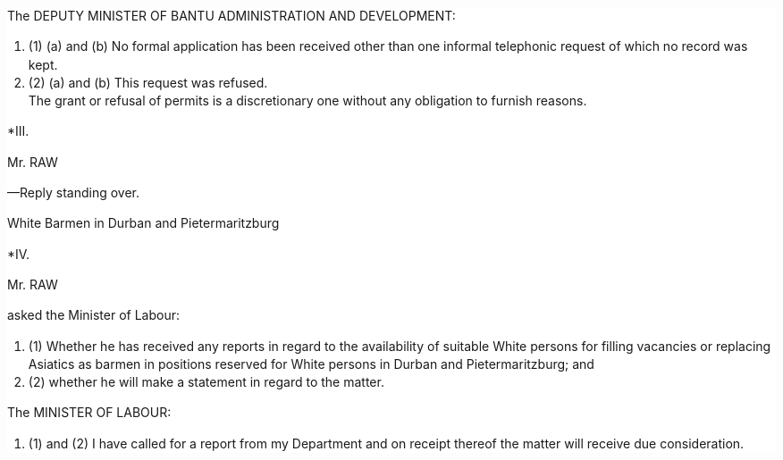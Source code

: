 </question>

<answer by="#deputy_minister_of_bantu_administration_and_development" to="#malan">

<from>The DEPUTY MINISTER OF BANTU ADMINISTRATION AND DEVELOPMENT:</from>

<ol>

<li>(1) (a) and (b) No formal application has been received other than one informal telephonic request of which no record was kept.</li>

<li>(2) (a) and (b) This request was refused.<br/>The grant or refusal of permits is a discretionary one without any obligation to furnish reasons.</li>

</ol>

</answer>

<question by="#raw" to="#minister">

<num>*III.</num>

<from>Mr. RAW</from>

<p>&#x2014;Reply standing over.</p>

</question>

</oralStatements>

<oralStatements>

<heading>White Barmen in Durban and Pietermaritzburg</heading>

<question by="#raw" to="#minister_of_labour">

<num>*IV.</num>

<from>Mr. RAW</from>

<p>asked the Minister of Labour:</p>

<ol>

<li>(1) Whether he has received any reports in regard to the availability of suitable White persons for filling vacancies or replacing Asiatics as barmen in positions reserved for White persons in Durban and Pietermaritzburg; and</li>

<li>(2) whether he will make a statement in regard to the matter.</li>

</ol>

</question>

<answer by="#minister_of_labour" to="#raw">

<from>The MINISTER OF LABOUR:</from>

<ol>

<li>(1) and (2) I have called for a report from my Department and on receipt thereof the matter will receive due consideration.</li>

</ol>
